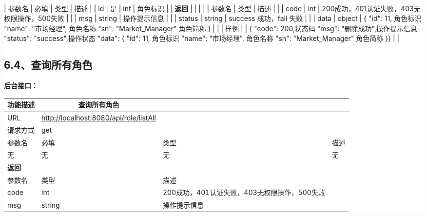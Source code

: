 | 参数名      | 必填                                                                                       | 类型                                                                                                                                                                                | 描述   |
| id       | 是                                                                                        | int                                                                                                                                                                               | 角色标识 |
| **返回**   |                                                                                          |                                                                                                                                                                                   |      |
| 参数名      | 类型                                                                                       | 描述                                                                                                                                                                                |      |
| code     | int                                                                                      | 200成功，401认证失败，403无权限操作，500失败                                                                                                                                                      |      |
| msg      | string                                                                                   | 操作提示信息                                                                                                                                                                            |      |
| status   | string                                                                                   | success 成功，fail 失败                                                                                                                                                                |      |
| data     | object                                                                                   | {        "id": 11, 角色标识        "name": "市场经理", 角色名称        "sn": "Market_Manager" 角色简称  }                                                                                         |      |
| 样例       |                                                                                          | {    "code": 200,状态码    "msg": "删除成功",操作提示信息    "status": "success",操作状态    "data":  {        "id": 11, 角色标识        "name": "市场经理", 角色名称        "sn": "Market_Manager" 角色简称    }} |      |

## 6.4、查询所有角色

**后台接口：**

| **功能描述** | 查询所有角色                                                                                                   |                                                                                                                                                                                                |     |
| -------- | -------------------------------------------------------------------------------------------------------- | ---------------------------------------------------------------------------------------------------------------------------------------------------------------------------------------------- | --- |
| URL      | [http://localhost:8080/api/role/listAll](http://localhost:8080/api/department/list?pageNum=1&pageSize=5) |                                                                                                                                                                                                |     |
| 请求方式     | get                                                                                                      |                                                                                                                                                                                                |     |
| 参数名      | 必填                                                                                                       | 类型                                                                                                                                                                                             | 描述  |
| 无        | 无                                                                                                        | 无                                                                                                                                                                                              | 无   |
| **返回**   |                                                                                                          |                                                                                                                                                                                                |     |
| 参数名      | 类型                                                                                                       | 描述                                                                                                                                                                                             |     |
| code     | int                                                                                                      | 200成功，401认证失败，403无权限操作，500失败                                                                                                                                                                   |     |
| msg      | string                                                                                                   | 操作提示信息                                                                                                                                                                                         |     |